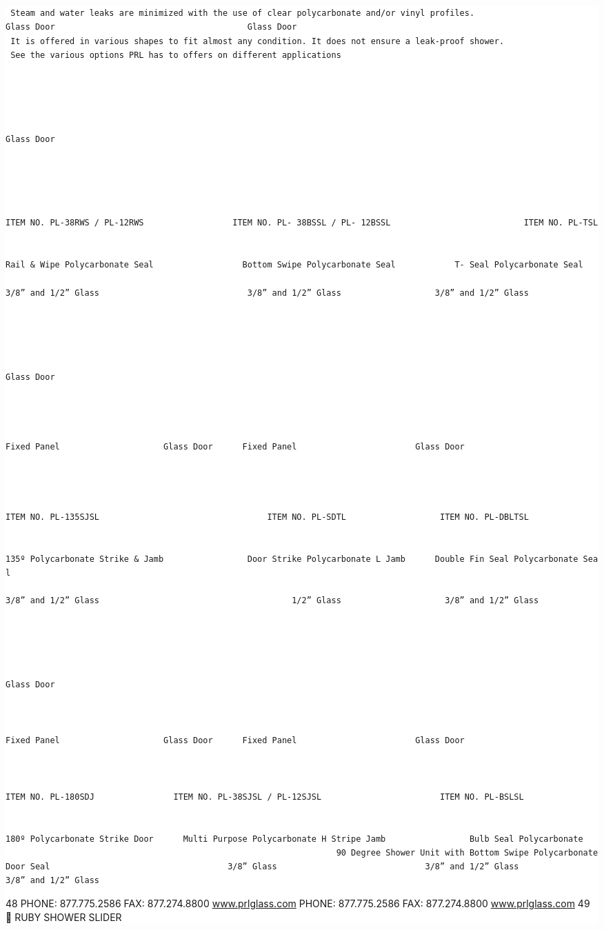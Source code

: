      Steam and water leaks are minimized with the use of clear polycarbonate and/or vinyl profiles.                                         Glass Door                                       Glass Door
     It is offered in various shapes to fit almost any condition. It does not ensure a leak-proof shower.
     See the various options PRL has to offers on different applications




                                                                                                                                                                                                                                                              Glass Door




                                                                                                                                                 ITEM NO. PL-38RWS / PL-12RWS                  ITEM NO. PL- 38BSSL / PL- 12BSSL                           ITEM NO. PL-TSL

                                                                                                                                                       Rail & Wipe Polycarbonate Seal                  Bottom Swipe Polycarbonate Seal            T- Seal Polycarbonate Seal
                                                                                                                                                                   3/8” and 1/2” Glass                              3/8” and 1/2” Glass                   3/8” and 1/2” Glass




                                                                                                                                                                                                                                                              Glass Door



                                                                                                                                         Fixed Panel                     Glass Door      Fixed Panel                        Glass Door



                                                                                                                                                              ITEM NO. PL-135SJSL                                  ITEM NO. PL-SDTL                   ITEM NO. PL-DBLTSL

                                                                                                                                                   135º Polycarbonate Strike & Jamb                 Door Strike Polycarbonate L Jamb      Double Fin Seal Polycarbonate Seal
                                                                                                                                                                 3/8” and 1/2” Glass                                       1/2” Glass                     3/8” and 1/2” Glass




                                                                                                                                                                                                                                                              Glass Door


                                                                                                                                         Fixed Panel                     Glass Door      Fixed Panel                        Glass Door


                                                                                                                                                               ITEM NO. PL-180SDJ                ITEM NO. PL-38SJSL / PL-12SJSL                        ITEM NO. PL-BSLSL

                                                                                                                                                       180º Polycarbonate Strike Door      Multi Purpose Polycarbonate H Stripe Jamb                 Bulb Seal Polycarbonate
                                                                       90 Degree Shower Unit with Bottom Swipe Polycarbonate Door Seal                                    3/8” Glass                              3/8” and 1/2” Glass                     3/8” and 1/2” Glass



48                                  PHONE: 877.775.2586                   FAX: 877.274.8800                  www.prlglass.com                                             PHONE: 877.775.2586                         FAX: 877.274.8800        www.prlglass.com                 49
                                                                                                                                                                                               RUBY SHOWER SLIDER

